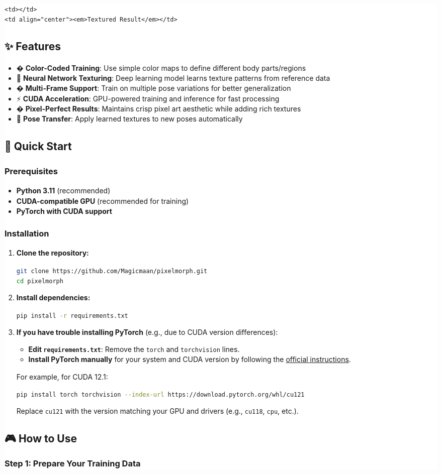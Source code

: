     <td></td>
    <td align="center"><em>Textured Result</em></td>
  </tr>
</table>

</div>

## ✨ Features

- � **Color-Coded Training**: Use simple color maps to define different body parts/regions
- 🤖 **Neural Network Texturing**: Deep learning model learns texture patterns from reference data
- �️ **Multi-Frame Support**: Train on multiple pose variations for better generalization
- ⚡ **CUDA Acceleration**: GPU-powered training and inference for fast processing
- � **Pixel-Perfect Results**: Maintains crisp pixel art aesthetic while adding rich textures
- 🔄 **Pose Transfer**: Apply learned textures to new poses automatically

## 🚀 Quick Start

### Prerequisites

- **Python 3.11** (recommended)
- **CUDA-compatible GPU** (recommended for training)
- **PyTorch with CUDA support**

### Installation

1. **Clone the repository:**

   ```bash
   git clone https://github.com/Magicmaan/pixelmorph.git
   cd pixelmorph
   ```

2. **Install dependencies:**
   ```bash
   pip install -r requirements.txt
   ```
3. **If you have trouble installing PyTorch** (e.g., due to CUDA version differences):

   - **Edit `requirements.txt`**: Remove the `torch` and `torchvision` lines.
   - **Install PyTorch manually** for your system and CUDA version by following the [official instructions](https://pytorch.org/get-started/locally/).

   For example, for CUDA 12.1:

   ```bash
   pip install torch torchvision --index-url https://download.pytorch.org/whl/cu121
   ```

   Replace `cu121` with the version matching your GPU and drivers (e.g., `cu118`, `cpu`, etc.).

## 🎮 How to Use

### Step 1: Prepare Your Training Data
